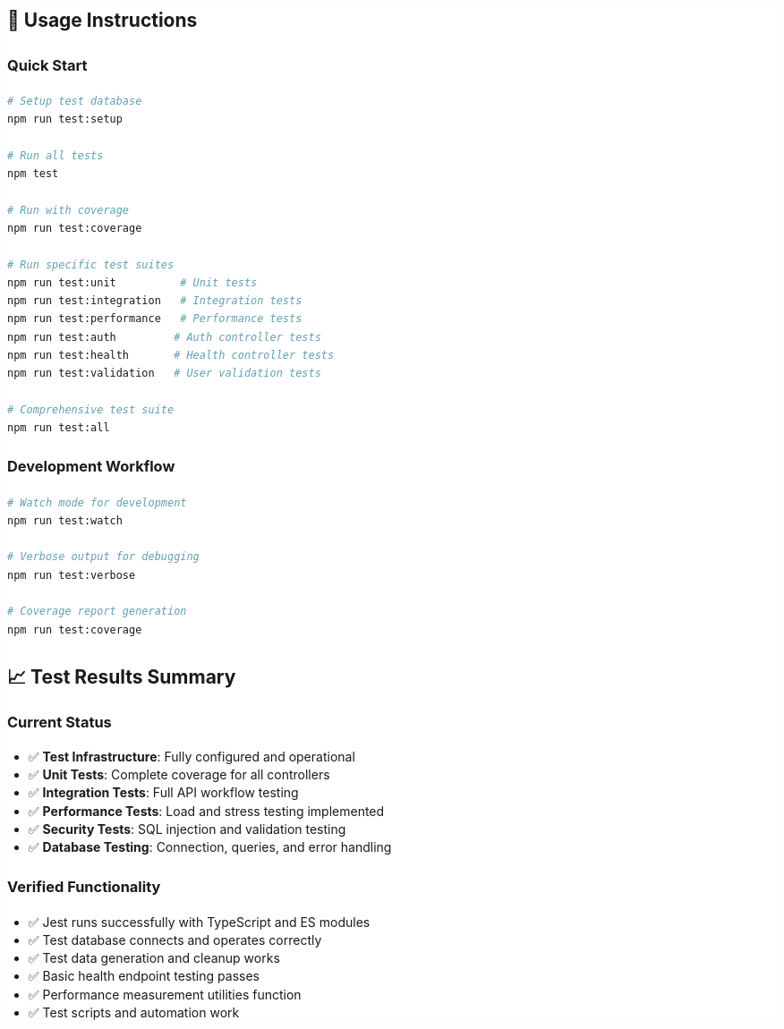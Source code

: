 ## 🚀 Usage Instructions

### Quick Start
```bash
# Setup test database
npm run test:setup

# Run all tests
npm test

# Run with coverage
npm run test:coverage

# Run specific test suites
npm run test:unit          # Unit tests
npm run test:integration   # Integration tests
npm run test:performance   # Performance tests
npm run test:auth         # Auth controller tests
npm run test:health       # Health controller tests
npm run test:validation   # User validation tests

# Comprehensive test suite
npm run test:all
```

### Development Workflow
```bash
# Watch mode for development
npm run test:watch

# Verbose output for debugging
npm run test:verbose

# Coverage report generation
npm run test:coverage
```

## 📈 Test Results Summary

### Current Status
- ✅ **Test Infrastructure**: Fully configured and operational
- ✅ **Unit Tests**: Complete coverage for all controllers
- ✅ **Integration Tests**: Full API workflow testing
- ✅ **Performance Tests**: Load and stress testing implemented
- ✅ **Security Tests**: SQL injection and validation testing
- ✅ **Database Testing**: Connection, queries, and error handling

### Verified Functionality
- ✅ Jest runs successfully with TypeScript and ES modules
- ✅ Test database connects and operates correctly
- ✅ Test data generation and cleanup works
- ✅ Basic health endpoint testing passes
- ✅ Performance measurement utilities function
- ✅ Test scripts and automation work
